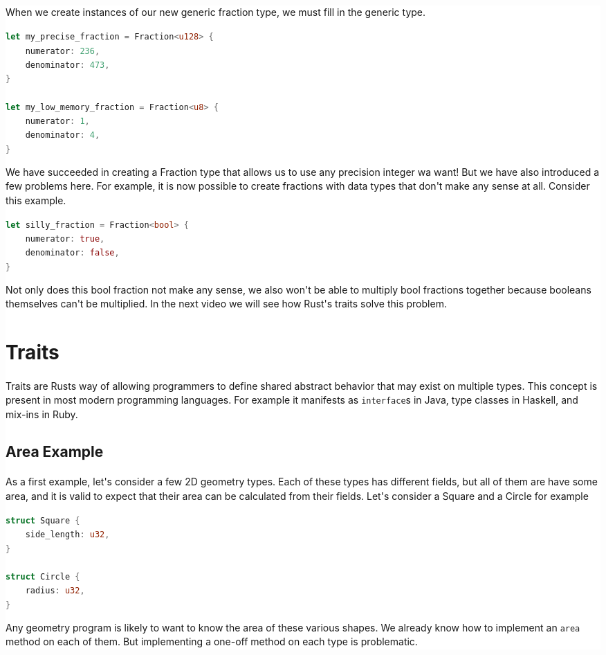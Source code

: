 When we create instances of our new generic fraction type, we must fill in the generic type.

```rust
let my_precise_fraction = Fraction<u128> {
    numerator: 236,
    denominator: 473,
}

let my_low_memory_fraction = Fraction<u8> {
    numerator: 1,
    denominator: 4,
}
```

We have succeeded in creating a Fraction type that allows us to use any precision integer wa want!
But we have also introduced a few problems here. For example, it is now possible to create fractions
with data types that don't make any sense at all. Consider this example.

```rust
let silly_fraction = Fraction<bool> {
    numerator: true,
    denominator: false,
}
```

Not only does this bool fraction not make any sense, we also won't be able to multiply bool
fractions together because booleans themselves can't be multiplied. In the next video we will see
how Rust's traits solve this problem.

# Traits

Traits are Rusts way of allowing programmers to define shared abstract behavior that may exist on
multiple types. This concept is present in most modern programming languages. For example it
manifests as `interface`s in Java, type classes in Haskell, and mix-ins in Ruby.

## Area Example

As a first example, let's consider a few 2D geometry types. Each of these types has different
fields, but all of them are have some area, and it is valid to expect that their area can be
calculated from their fields. Let's consider a Square and a Circle for example

```rust
struct Square {
    side_length: u32,
}

struct Circle {
    radius: u32,
}
```

Any geometry program is likely to want to know the area of these various shapes. We already know how
to implement an `area` method on each of them. But implementing a one-off method on each type is
problematic.
